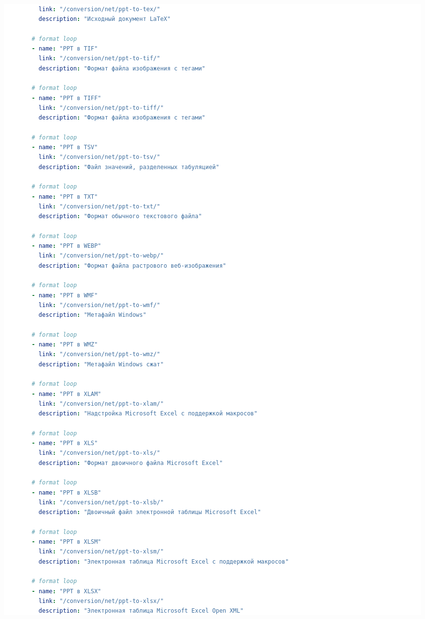 ```yaml
          link: "/conversion/net/ppt-to-tex/"
          description: "Исходный документ LaTeX"

        # format loop
        - name: "PPT в TIF"
          link: "/conversion/net/ppt-to-tif/"
          description: "Формат файла изображения с тегами"

        # format loop
        - name: "PPT в TIFF"
          link: "/conversion/net/ppt-to-tiff/"
          description: "Формат файла изображения с тегами"

        # format loop
        - name: "PPT в TSV"
          link: "/conversion/net/ppt-to-tsv/"
          description: "Файл значений, разделенных табуляцией"

        # format loop
        - name: "PPT в TXT"
          link: "/conversion/net/ppt-to-txt/"
          description: "Формат обычного текстового файла"

        # format loop
        - name: "PPT в WEBP"
          link: "/conversion/net/ppt-to-webp/"
          description: "Формат файла растрового веб-изображения"

        # format loop
        - name: "PPT в WMF"
          link: "/conversion/net/ppt-to-wmf/"
          description: "Метафайл Windows"

        # format loop
        - name: "PPT в WMZ"
          link: "/conversion/net/ppt-to-wmz/"
          description: "Метафайл Windows сжат"

        # format loop
        - name: "PPT в XLAM"
          link: "/conversion/net/ppt-to-xlam/"
          description: "Надстройка Microsoft Excel с поддержкой макросов"

        # format loop
        - name: "PPT в XLS"
          link: "/conversion/net/ppt-to-xls/"
          description: "Формат двоичного файла Microsoft Excel"

        # format loop
        - name: "PPT в XLSB"
          link: "/conversion/net/ppt-to-xlsb/"
          description: "Двоичный файл электронной таблицы Microsoft Excel"

        # format loop
        - name: "PPT в XLSM"
          link: "/conversion/net/ppt-to-xlsm/"
          description: "Электронная таблица Microsoft Excel с поддержкой макросов"

        # format loop
        - name: "PPT в XLSX"
          link: "/conversion/net/ppt-to-xlsx/"
          description: "Электронная таблица Microsoft Excel Open XML"

```